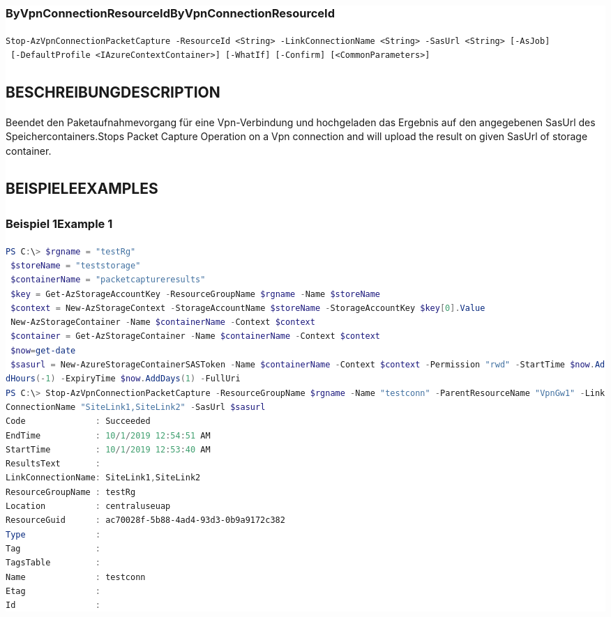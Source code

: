 ### <span data-ttu-id="0520e-107">ByVpnConnectionResourceId</span><span class="sxs-lookup"><span data-stu-id="0520e-107">ByVpnConnectionResourceId</span></span>
```
Stop-AzVpnConnectionPacketCapture -ResourceId <String> -LinkConnectionName <String> -SasUrl <String> [-AsJob]
 [-DefaultProfile <IAzureContextContainer>] [-WhatIf] [-Confirm] [<CommonParameters>]
```

## <span data-ttu-id="0520e-108">BESCHREIBUNG</span><span class="sxs-lookup"><span data-stu-id="0520e-108">DESCRIPTION</span></span>
<span data-ttu-id="0520e-109">Beendet den Paketaufnahmevorgang für eine Vpn-Verbindung und hochgeladen das Ergebnis auf den angegebenen SasUrl des Speichercontainers.</span><span class="sxs-lookup"><span data-stu-id="0520e-109">Stops Packet Capture Operation on a Vpn connection and will upload the result on given SasUrl of storage container.</span></span>

## <span data-ttu-id="0520e-110">BEISPIELE</span><span class="sxs-lookup"><span data-stu-id="0520e-110">EXAMPLES</span></span>

### <span data-ttu-id="0520e-111">Beispiel 1</span><span class="sxs-lookup"><span data-stu-id="0520e-111">Example 1</span></span>
```powershell
PS C:\> $rgname = "testRg"
 $storeName = "teststorage"
 $containerName = "packetcaptureresults"
 $key = Get-AzStorageAccountKey -ResourceGroupName $rgname -Name $storeName
 $context = New-AzStorageContext -StorageAccountName $storeName -StorageAccountKey $key[0].Value
 New-AzStorageContainer -Name $containerName -Context $context
 $container = Get-AzStorageContainer -Name $containerName -Context $context
 $now=get-date
 $sasurl = New-AzureStorageContainerSASToken -Name $containerName -Context $context -Permission "rwd" -StartTime $now.AddHours(-1) -ExpiryTime $now.AddDays(1) -FullUri
PS C:\> Stop-AzVpnConnectionPacketCapture -ResourceGroupName $rgname -Name "testconn" -ParentResourceName "VpnGw1" -LinkConnectionName "SiteLink1,SiteLink2" -SasUrl $sasurl
Code              : Succeeded
EndTime           : 10/1/2019 12:54:51 AM
StartTime         : 10/1/2019 12:53:40 AM
ResultsText       :
LinkConnectionName: SiteLink1,SiteLink2
ResourceGroupName : testRg
Location          : centraluseuap
ResourceGuid      : ac70028f-5b88-4ad4-93d3-0b9a9172c382
Type              :
Tag               :
TagsTable         :
Name              : testconn
Etag              :
Id                :
```
